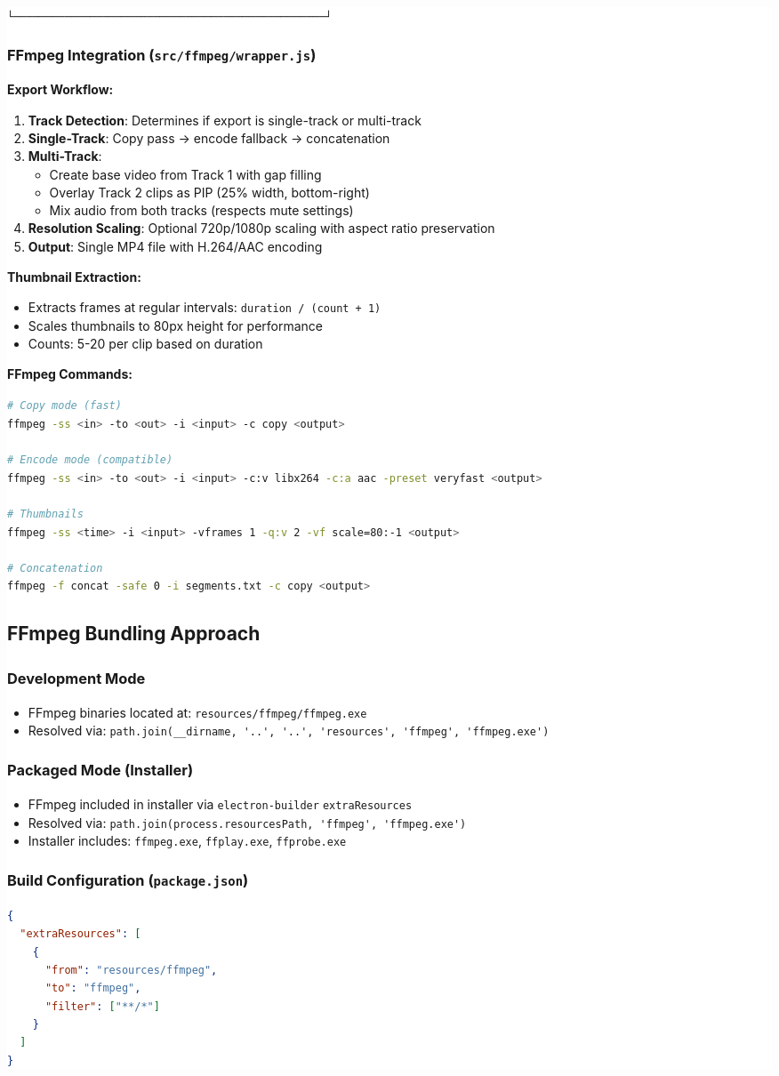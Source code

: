 ```
└─────────────────────────────────────────────────┘
```

### FFmpeg Integration (`src/ffmpeg/wrapper.js`)

**Export Workflow:**
1. **Track Detection**: Determines if export is single-track or multi-track
2. **Single-Track**: Copy pass → encode fallback → concatenation
3. **Multi-Track**: 
   - Create base video from Track 1 with gap filling
   - Overlay Track 2 clips as PIP (25% width, bottom-right)
   - Mix audio from both tracks (respects mute settings)
4. **Resolution Scaling**: Optional 720p/1080p scaling with aspect ratio preservation
5. **Output**: Single MP4 file with H.264/AAC encoding

**Thumbnail Extraction:**
- Extracts frames at regular intervals: `duration / (count + 1)`
- Scales thumbnails to 80px height for performance
- Counts: 5-20 per clip based on duration

**FFmpeg Commands:**
```bash
# Copy mode (fast)
ffmpeg -ss <in> -to <out> -i <input> -c copy <output>

# Encode mode (compatible)
ffmpeg -ss <in> -to <out> -i <input> -c:v libx264 -c:a aac -preset veryfast <output>

# Thumbnails
ffmpeg -ss <time> -i <input> -vframes 1 -q:v 2 -vf scale=80:-1 <output>

# Concatenation
ffmpeg -f concat -safe 0 -i segments.txt -c copy <output>
```

## FFmpeg Bundling Approach

### Development Mode
- FFmpeg binaries located at: `resources/ffmpeg/ffmpeg.exe`
- Resolved via: `path.join(__dirname, '..', '..', 'resources', 'ffmpeg', 'ffmpeg.exe')`

### Packaged Mode (Installer)
- FFmpeg included in installer via `electron-builder` `extraResources`
- Resolved via: `path.join(process.resourcesPath, 'ffmpeg', 'ffmpeg.exe')`
- Installer includes: `ffmpeg.exe`, `ffplay.exe`, `ffprobe.exe`

### Build Configuration (`package.json`)
```json
{
  "extraResources": [
    {
      "from": "resources/ffmpeg",
      "to": "ffmpeg",
      "filter": ["**/*"]
    }
  ]
}
```
